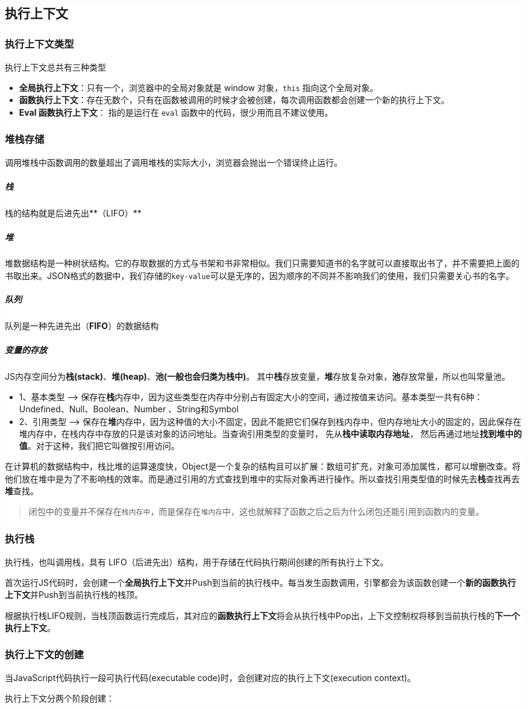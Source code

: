 ## 执行上下文

### 执行上下文类型

执行上下文总共有三种类型

- **全局执行上下文**：只有一个，浏览器中的全局对象就是 window 对象，`this` 指向这个全局对象。
- **函数执行上下文**：存在无数个，只有在函数被调用的时候才会被创建，每次调用函数都会创建一个新的执行上下文。
- **Eval 函数执行上下文**： 指的是运行在 `eval` 函数中的代码，很少用而且不建议使用。

### 堆栈存储

调用堆栈中函数调用的数量超出了调用堆栈的实际大小，浏览器会抛出一个错误终止运行。

##### 栈

栈的结构就是后进先出**（LIFO）**

##### 堆

堆数据结构是一种树状结构。它的存取数据的方式与书架和书非常相似。我们只需要知道书的名字就可以直接取出书了，并不需要把上面的书取出来。JSON格式的数据中，我们存储的`key-value`可以是无序的，因为顺序的不同并不影响我们的使用，我们只需要关心书的名字。

##### 队列

队列是一种先进先出（**FIFO**）的数据结构

##### 变量的存放

JS内存空间分为**栈(stack)**、**堆(heap)**、**池(一般也会归类为栈中)**。 其中**栈**存放变量，**堆**存放复杂对象，**池**存放常量，所以也叫常量池。

- 1、基本类型 --> 保存在**栈**内存中，因为这些类型在内存中分别占有固定大小的空间，通过按值来访问。基本类型一共有6种：Undefined、Null、Boolean、Number 、String和Symbol
- 2、引用类型 --> 保存在**堆**内存中，因为这种值的大小不固定，因此不能把它们保存到栈内存中，但内存地址大小的固定的，因此保存在堆内存中，在栈内存中存放的只是该对象的访问地址。当查询引用类型的变量时， 先从**栈中读取内存地址**， 然后再通过地址**找到堆中的值**。对于这种，我们把它叫做按引用访问。

在计算机的数据结构中，栈比堆的运算速度快，Object是一个复杂的结构且可以扩展：数组可扩充，对象可添加属性，都可以增删改查。将他们放在堆中是为了不影响栈的效率。而是通过引用的方式查找到堆中的实际对象再进行操作。所以查找引用类型值的时候先去**栈**查找再去**堆**查找。

> 闭包中的变量并不保存在`栈内存中`，而是保存在`堆内存`中，这也就解释了函数之后之后为什么闭包还能引用到函数内的变量。



### 执行栈

执行栈，也叫调用栈，具有 LIFO（后进先出）结构，用于存储在代码执行期间创建的所有执行上下文。

首次运行JS代码时，会创建一个**全局执行上下文**并Push到当前的执行栈中。每当发生函数调用，引擎都会为该函数创建一个**新的函数执行上下文**并Push到当前执行栈的栈顶。

根据执行栈LIFO规则，当栈顶函数运行完成后，其对应的**函数执行上下文**将会从执行栈中Pop出，上下文控制权将移到当前执行栈的**下一个执行上下文**。



### 执行上下文的创建

当JavaScript代码执行一段可执行代码(executable code)时，会创建对应的执行上下文(execution context)。

执行上下文分两个阶段创建：
